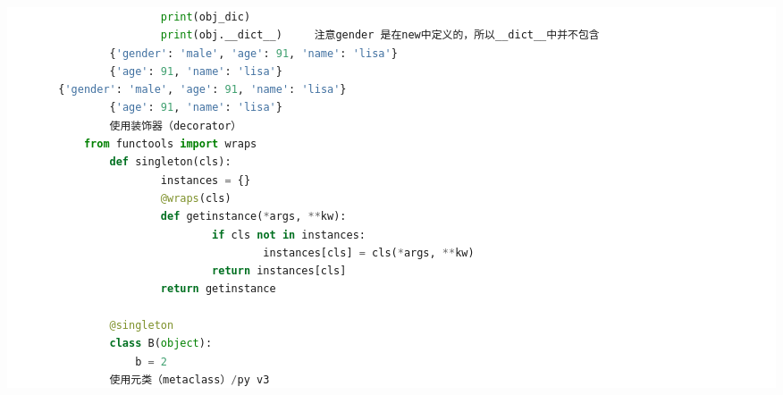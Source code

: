 ```python
                        print(obj_dic)
                        print(obj.__dict__)     注意gender 是在new中定义的，所以__dict__中并不包含
                {'gender': 'male', 'age': 91, 'name': 'lisa'}
                {'age': 91, 'name': 'lisa'}
        {'gender': 'male', 'age': 91, 'name': 'lisa'}
                {'age': 91, 'name': 'lisa'}
                使用装饰器（decorator）
            from functools import wraps
                def singleton(cls):
                        instances = {}
                        @wraps(cls)
                        def getinstance(*args, **kw):
                                if cls not in instances:
                                        instances[cls] = cls(*args, **kw)
                                return instances[cls]
                        return getinstance

                @singleton
                class B(object):
                    b = 2
                使用元类（metaclass）/py v3
